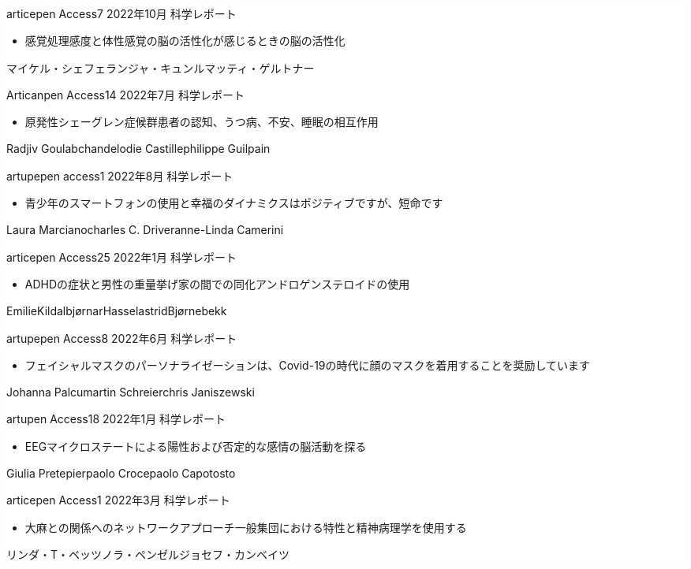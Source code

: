 articepen Access7 2022年10月
科学レポート
* 感覚処理感度と体性感覚の脳の活性化が感じるときの脳の活性化


マイケル・シェフェランジャ・キュンルマッティ・ゲルトナー




Articanpen Access14 2022年7月
科学レポート
* 原発性シェーグレン症候群患者の認知、うつ病、不安、睡眠の相互作用


Radjiv Goulabchandelodie Castillephilippe Guilpain




artupepen access1 2022年8月
科学レポート
* 青少年のスマートフォンの使用と幸福のダイナミクスはポジティブですが、短命です


Laura Marcianocharles C. Driveranne-Linda Camerini




articepen Access25 2022年1月
科学レポート
* ADHDの症状と男性の重量挙げ家の間での同化アンドロゲンステロイドの使用


EmilieKildalbjørnarHasselastridBjørnebekk




artupepen Access8 2022年6月
科学レポート
* フェイシャルマスクのパーソナライゼーションは、Covid-19の時代に顔のマスクを着用することを奨励しています


Johanna Palcumartin Schreierchris Janiszewski




artupen Access18 2022年1月
科学レポート
* EEGマイクロステートによる陽性および否定的な感情の脳活動を探る


Giulia Pretepierpaolo Crocepaolo Capotosto




articepen Access1 2022年3月
科学レポート
* 大麻との関係へのネットワークアプローチ一般集団における特性と精神病理学を使用する


リンダ・T・ベッツノラ・ペンゼルジョセフ・カンベイツ



